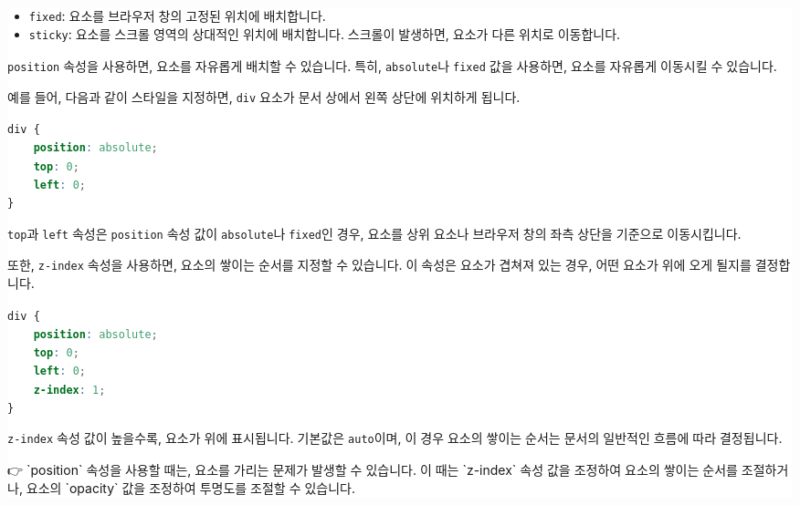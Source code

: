 - `fixed`: 요소를 브라우저 창의 고정된 위치에 배치합니다.
- `sticky`: 요소를 스크롤 영역의 상대적인 위치에 배치합니다. 스크롤이 발생하면, 요소가 다른 위치로 이동합니다.

`position` 속성을 사용하면, 요소를 자유롭게 배치할 수 있습니다. 특히, `absolute`나 `fixed` 값을 사용하면, 요소를 자유롭게 이동시킬 수 있습니다.

예를 들어, 다음과 같이 스타일을 지정하면, `div` 요소가 문서 상에서 왼쪽 상단에 위치하게 됩니다.

```css
div {
    position: absolute;
    top: 0;
    left: 0;
}
```

`top`과 `left` 속성은 `position` 속성 값이 `absolute`나 `fixed`인 경우, 요소를 상위 요소나 브라우저 창의 좌측 상단을 기준으로 이동시킵니다.

또한, `z-index` 속성을 사용하면, 요소의 쌓이는 순서를 지정할 수 있습니다. 이 속성은 요소가 겹쳐져 있는 경우, 어떤 요소가 위에 오게 될지를 결정합니다.

```css
div {
    position: absolute;
    top: 0;
    left: 0;
    z-index: 1;
}
```

`z-index` 속성 값이 높을수록, 요소가 위에 표시됩니다. 기본값은 `auto`이며, 이 경우 요소의 쌓이는 순서는 문서의 일반적인 흐름에 따라 결정됩니다.

<aside>
    👉 `position` 속성을 사용할 때는, 요소를 가리는 문제가 발생할 수 있습니다. 이 때는 `z-index` 속성 값을 조정하여 요소의 쌓이는 순서를 조절하거나, 요소의 `opacity` 값을 조정하여 투명도를 조절할 수 있습니다.
</aside>